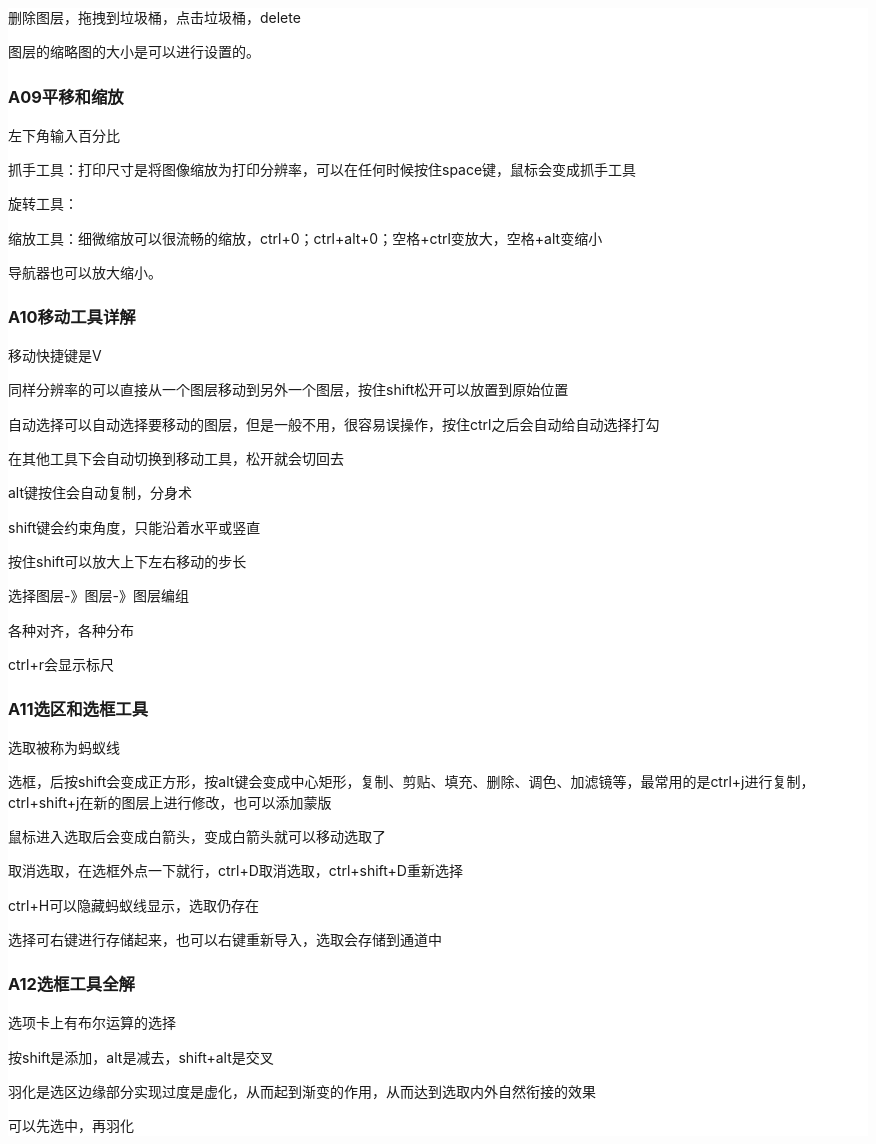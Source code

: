 删除图层，拖拽到垃圾桶，点击垃圾桶，delete

图层的缩略图的大小是可以进行设置的。

### A09平移和缩放

左下角输入百分比

抓手工具：打印尺寸是将图像缩放为打印分辨率，可以在任何时候按住space键，鼠标会变成抓手工具

旋转工具：

缩放工具：细微缩放可以很流畅的缩放，ctrl+0；ctrl+alt+0；空格+ctrl变放大，空格+alt变缩小

导航器也可以放大缩小。

### A10移动工具详解

移动快捷键是V

同样分辨率的可以直接从一个图层移动到另外一个图层，按住shift松开可以放置到原始位置

自动选择可以自动选择要移动的图层，但是一般不用，很容易误操作，按住ctrl之后会自动给自动选择打勾

在其他工具下会自动切换到移动工具，松开就会切回去

alt键按住会自动复制，分身术

shift键会约束角度，只能沿着水平或竖直

按住shift可以放大上下左右移动的步长

选择图层-》图层-》图层编组

各种对齐，各种分布

ctrl+r会显示标尺

### A11选区和选框工具

选取被称为蚂蚁线

选框，后按shift会变成正方形，按alt键会变成中心矩形，复制、剪贴、填充、删除、调色、加滤镜等，最常用的是ctrl+j进行复制，ctrl+shift+j在新的图层上进行修改，也可以添加蒙版

鼠标进入选取后会变成白箭头，变成白箭头就可以移动选取了

取消选取，在选框外点一下就行，ctrl+D取消选取，ctrl+shift+D重新选择

ctrl+H可以隐藏蚂蚁线显示，选取仍存在

选择可右键进行存储起来，也可以右键重新导入，选取会存储到通道中

### A12选框工具全解

选项卡上有布尔运算的选择

按shift是添加，alt是减去，shift+alt是交叉

羽化是选区边缘部分实现过度是虚化，从而起到渐变的作用，从而达到选取内外自然衔接的效果

可以先选中，再羽化
